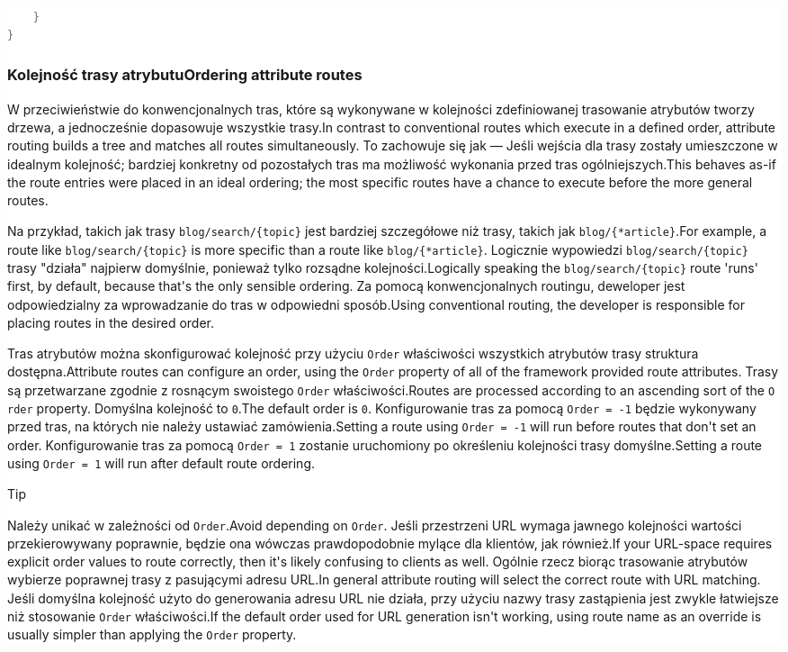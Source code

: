 ```csharp
    }   
}
```

<a name="routing-ordering-ref-label"></a>

### <a name="ordering-attribute-routes"></a><span data-ttu-id="d6c6d-234">Kolejność trasy atrybutu</span><span class="sxs-lookup"><span data-stu-id="d6c6d-234">Ordering attribute routes</span></span>

<span data-ttu-id="d6c6d-235">W przeciwieństwie do konwencjonalnych tras, które są wykonywane w kolejności zdefiniowanej trasowanie atrybutów tworzy drzewa, a jednocześnie dopasowuje wszystkie trasy.</span><span class="sxs-lookup"><span data-stu-id="d6c6d-235">In contrast to conventional routes which execute in a defined order, attribute routing builds a tree and matches all routes simultaneously.</span></span> <span data-ttu-id="d6c6d-236">To zachowuje się jak — Jeśli wejścia dla trasy zostały umieszczone w idealnym kolejność; bardziej konkretny od pozostałych tras ma możliwość wykonania przed tras ogólniejszych.</span><span class="sxs-lookup"><span data-stu-id="d6c6d-236">This behaves as-if the route entries were placed in an ideal ordering; the most specific routes have a chance to execute before the more general routes.</span></span>

<span data-ttu-id="d6c6d-237">Na przykład, takich jak trasy `blog/search/{topic}` jest bardziej szczegółowe niż trasy, takich jak `blog/{*article}`.</span><span class="sxs-lookup"><span data-stu-id="d6c6d-237">For example, a route like `blog/search/{topic}` is more specific than a route like `blog/{*article}`.</span></span> <span data-ttu-id="d6c6d-238">Logicznie wypowiedzi `blog/search/{topic}` trasy "działa" najpierw domyślnie, ponieważ tylko rozsądne kolejności.</span><span class="sxs-lookup"><span data-stu-id="d6c6d-238">Logically speaking the `blog/search/{topic}` route 'runs' first, by default, because that's the only sensible ordering.</span></span> <span data-ttu-id="d6c6d-239">Za pomocą konwencjonalnych routingu, deweloper jest odpowiedzialny za wprowadzanie do tras w odpowiedni sposób.</span><span class="sxs-lookup"><span data-stu-id="d6c6d-239">Using conventional routing, the developer is  responsible for placing routes in the desired order.</span></span>

<span data-ttu-id="d6c6d-240">Tras atrybutów można skonfigurować kolejność przy użyciu `Order` właściwości wszystkich atrybutów trasy struktura dostępna.</span><span class="sxs-lookup"><span data-stu-id="d6c6d-240">Attribute routes can configure an order, using the `Order` property of all of the framework provided route attributes.</span></span> <span data-ttu-id="d6c6d-241">Trasy są przetwarzane zgodnie z rosnącym swoistego `Order` właściwości.</span><span class="sxs-lookup"><span data-stu-id="d6c6d-241">Routes are processed according to an ascending sort of the `Order` property.</span></span> <span data-ttu-id="d6c6d-242">Domyślna kolejność to `0`.</span><span class="sxs-lookup"><span data-stu-id="d6c6d-242">The default order is `0`.</span></span> <span data-ttu-id="d6c6d-243">Konfigurowanie tras za pomocą `Order = -1` będzie wykonywany przed tras, na których nie należy ustawiać zamówienia.</span><span class="sxs-lookup"><span data-stu-id="d6c6d-243">Setting a route using `Order = -1` will run before routes that don't set an order.</span></span> <span data-ttu-id="d6c6d-244">Konfigurowanie tras za pomocą `Order = 1` zostanie uruchomiony po określeniu kolejności trasy domyślne.</span><span class="sxs-lookup"><span data-stu-id="d6c6d-244">Setting a route using `Order = 1` will run after default route ordering.</span></span>

> [!TIP]
> <span data-ttu-id="d6c6d-245">Należy unikać w zależności od `Order`.</span><span class="sxs-lookup"><span data-stu-id="d6c6d-245">Avoid depending on `Order`.</span></span> <span data-ttu-id="d6c6d-246">Jeśli przestrzeni URL wymaga jawnego kolejności wartości przekierowywany poprawnie, będzie ona wówczas prawdopodobnie mylące dla klientów, jak również.</span><span class="sxs-lookup"><span data-stu-id="d6c6d-246">If your URL-space requires explicit order values to route correctly, then it's likely confusing to clients as well.</span></span> <span data-ttu-id="d6c6d-247">Ogólnie rzecz biorąc trasowanie atrybutów wybierze poprawnej trasy z pasującymi adresu URL.</span><span class="sxs-lookup"><span data-stu-id="d6c6d-247">In general attribute routing will select the correct route with URL matching.</span></span> <span data-ttu-id="d6c6d-248">Jeśli domyślna kolejność użyto do generowania adresu URL nie działa, przy użyciu nazwy trasy zastąpienia jest zwykle łatwiejsze niż stosowanie `Order` właściwości.</span><span class="sxs-lookup"><span data-stu-id="d6c6d-248">If the default order used for URL generation isn't working, using route name as an override is usually simpler than applying the `Order` property.</span></span>
